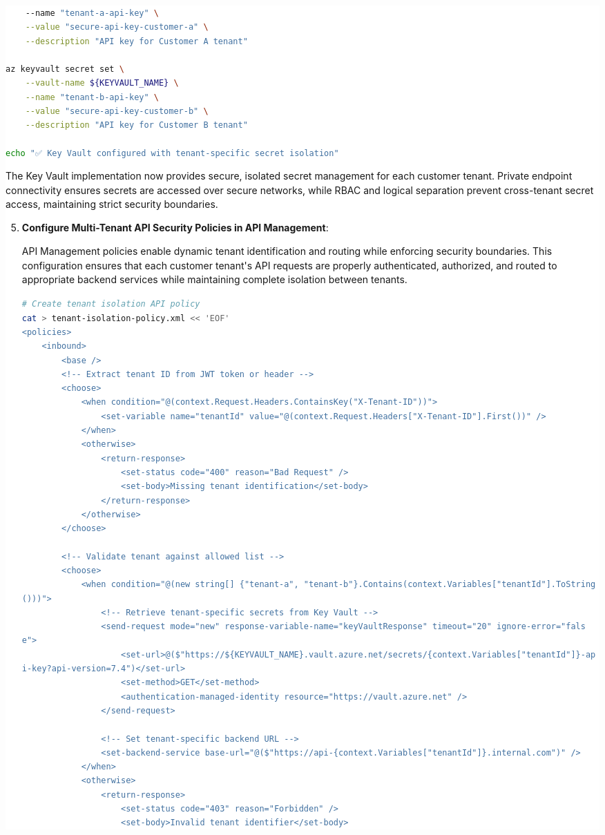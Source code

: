    ```bash
       --name "tenant-a-api-key" \
       --value "secure-api-key-customer-a" \
       --description "API key for Customer A tenant"
   
   az keyvault secret set \
       --vault-name ${KEYVAULT_NAME} \
       --name "tenant-b-api-key" \
       --value "secure-api-key-customer-b" \
       --description "API key for Customer B tenant"
   
   echo "✅ Key Vault configured with tenant-specific secret isolation"
   ```

   The Key Vault implementation now provides secure, isolated secret management for each customer tenant. Private endpoint connectivity ensures secrets are accessed over secure networks, while RBAC and logical separation prevent cross-tenant secret access, maintaining strict security boundaries.

5. **Configure Multi-Tenant API Security Policies in API Management**:

   API Management policies enable dynamic tenant identification and routing while enforcing security boundaries. This configuration ensures that each customer tenant's API requests are properly authenticated, authorized, and routed to appropriate backend services while maintaining complete isolation between tenants.

   ```bash
   # Create tenant isolation API policy
   cat > tenant-isolation-policy.xml << 'EOF'
   <policies>
       <inbound>
           <base />
           <!-- Extract tenant ID from JWT token or header -->
           <choose>
               <when condition="@(context.Request.Headers.ContainsKey("X-Tenant-ID"))">
                   <set-variable name="tenantId" value="@(context.Request.Headers["X-Tenant-ID"].First())" />
               </when>
               <otherwise>
                   <return-response>
                       <set-status code="400" reason="Bad Request" />
                       <set-body>Missing tenant identification</set-body>
                   </return-response>
               </otherwise>
           </choose>
           
           <!-- Validate tenant against allowed list -->
           <choose>
               <when condition="@(new string[] {"tenant-a", "tenant-b"}.Contains(context.Variables["tenantId"].ToString()))">
                   <!-- Retrieve tenant-specific secrets from Key Vault -->
                   <send-request mode="new" response-variable-name="keyVaultResponse" timeout="20" ignore-error="false">
                       <set-url>@($"https://${KEYVAULT_NAME}.vault.azure.net/secrets/{context.Variables["tenantId"]}-api-key?api-version=7.4")</set-url>
                       <set-method>GET</set-method>
                       <authentication-managed-identity resource="https://vault.azure.net" />
                   </send-request>
                   
                   <!-- Set tenant-specific backend URL -->
                   <set-backend-service base-url="@($"https://api-{context.Variables["tenantId"]}.internal.com")" />
               </when>
               <otherwise>
                   <return-response>
                       <set-status code="403" reason="Forbidden" />
                       <set-body>Invalid tenant identifier</set-body>
   ```